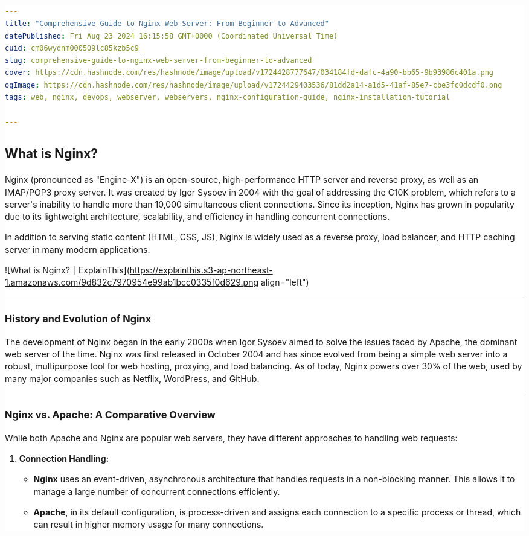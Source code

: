 ```yaml
---
title: "Comprehensive Guide to Nginx Web Server: From Beginner to Advanced"
datePublished: Fri Aug 23 2024 16:15:58 GMT+0000 (Coordinated Universal Time)
cuid: cm06wydnm000509lc85kzb5c9
slug: comprehensive-guide-to-nginx-web-server-from-beginner-to-advanced
cover: https://cdn.hashnode.com/res/hashnode/image/upload/v1724428777647/034184fd-dafc-4a90-bb65-9b93986c401a.png
ogImage: https://cdn.hashnode.com/res/hashnode/image/upload/v1724429403536/81dd2a14-a1d5-41af-85e7-cbe3fc0dcdf0.png
tags: web, nginx, devops, webserver, webservers, nginx-configuration-guide, nginx-installation-tutorial

---
```


## **What is Nginx?**

Nginx (pronounced as "Engine-X") is an open-source, high-performance HTTP server and reverse proxy, as well as an IMAP/POP3 proxy server. It was created by Igor Sysoev in 2004 with the goal of addressing the C10K problem, which refers to a server's inability to handle more than 10,000 simultaneous client connections. Since its inception, Nginx has grown in popularity due to its lightweight architecture, scalability, and efficiency in handling concurrent connections.

In addition to serving static content (HTML, CSS, JS), Nginx is widely used as a reverse proxy, load balancer, and HTTP caching server in many modern applications.

![What is Nginx?｜ExplainThis](https://explainthis.s3-ap-northeast-1.amazonaws.com/9d832c7970954e99ab1bcc0335f0d629.png align="left")

---

### **History and Evolution of Nginx**

The development of Nginx began in the early 2000s when Igor Sysoev aimed to solve the issues faced by Apache, the dominant web server of the time. Nginx was first released in October 2004 and has since evolved from being a simple web server into a robust, multipurpose tool for web hosting, proxying, and load balancing. As of today, Nginx powers over 30% of the web, used by many major companies such as Netflix, WordPress, and GitHub.

---

### **Nginx vs. Apache: A Comparative Overview**

While both Apache and Nginx are popular web servers, they have different approaches to handling web requests:

1. **Connection Handling:**
    
    * **Nginx** uses an event-driven, asynchronous architecture that handles requests in a non-blocking manner. This allows it to manage a large number of concurrent connections efficiently.
        
    * **Apache**, in its default configuration, is process-driven and assigns each connection to a specific process or thread, which can result in higher memory usage for many connections.
        